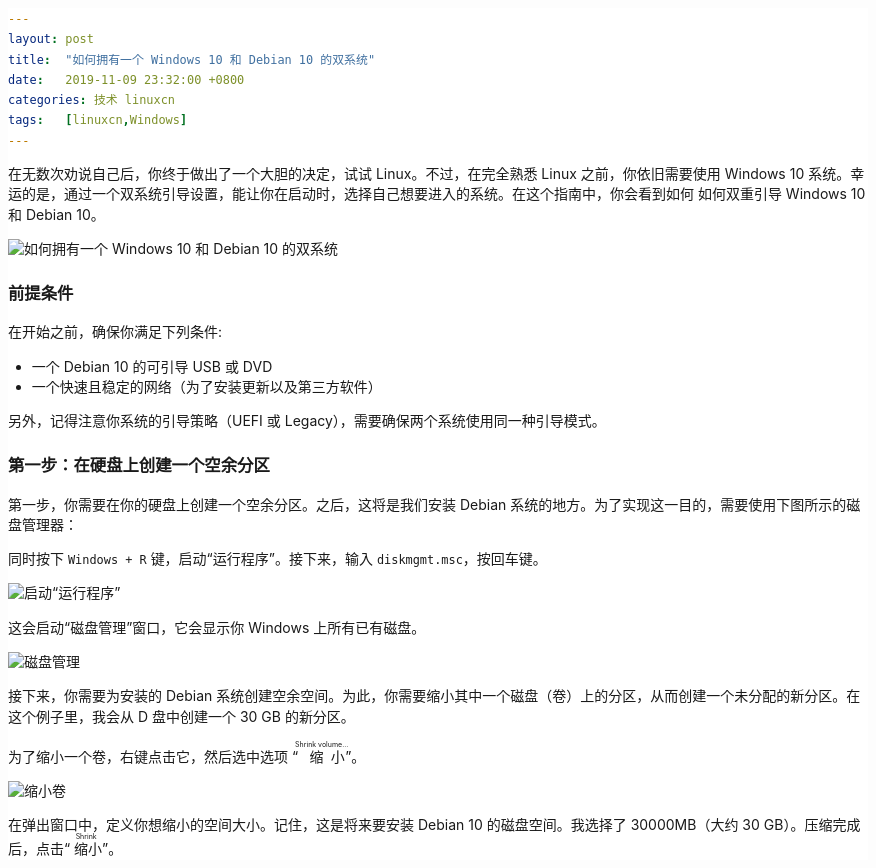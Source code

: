 ```yaml
---
layout: post
title:	"如何拥有一个 Windows 10 和 Debian 10 的双系统"
date:	2019-11-09 23:32:00 +0800 
categories:	技术 linuxcn 
tags:	[linuxcn,Windows]
---
```



在无数次劝说自己后，你终于做出了一个大胆的决定，试试 Linux。不过，在完全熟悉 Linux 之前，你依旧需要使用 Windows 10 系统。幸运的是，通过一个双系统引导设置，能让你在启动时，选择自己想要进入的系统。在这个指南中，你会看到如何 如何双重引导 Windows 10 和 Debian 10。


![如何拥有一个 Windows 10 和 Debian 10 的双系统](/Asserts/Images//attachment/album/201911/09/233210opqiyx6wabpmg3mo.jpg)


### 前提条件


在开始之前，确保你满足下列条件:


* 一个 Debian 10 的可引导 USB 或 DVD
* 一个快速且稳定的网络（为了安装更新以及第三方软件）


另外，记得注意你系统的引导策略（UEFI 或 Legacy），需要确保两个系统使用同一种引导模式。


### 第一步：在硬盘上创建一个空余分区


第一步，你需要在你的硬盘上创建一个空余分区。之后，这将是我们安装 Debian 系统的地方。为了实现这一目的，需要使用下图所示的磁盘管理器：


同时按下 `Windows + R` 键，启动“运行程序”。接下来，输入 `diskmgmt.msc`，按回车键。


![启动“运行程序”](/Asserts/Images//attachment/album/201911/09/233211ozdhwo5whprgfuhf.jpg)


这会启动“磁盘管理”窗口，它会显示你 Windows 上所有已有磁盘。


![磁盘管理](/Asserts/Images//attachment/album/201911/09/233213vg9wktcwq8x9bdjk.jpg)


接下来，你需要为安装的 Debian 系统创建空余空间。为此，你需要缩小其中一个磁盘（卷）上的分区，从而创建一个未分配的新分区。在这个例子里，我会从 D 盘中创建一个 30 GB 的新分区。


为了缩小一个卷，右键点击它，然后选中选项 “<ruby> 缩小 <rt>  Shrink volume… </rt></ruby>”。


![缩小卷](/Asserts/Images//attachment/album/201911/09/233216ifgpprpmrem6r763.jpg)


在弹出窗口中，定义你想缩小的空间大小。记住，这是将来要安装 Debian 10 的磁盘空间。我选择了 30000MB（大约 30 GB）。压缩完成后，点击“<ruby> 缩小 <rt>  Shrink </rt></ruby>”。

